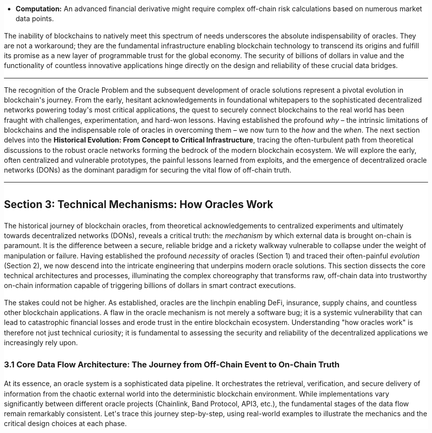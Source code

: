 *   **Computation:** An advanced financial derivative might require complex off-chain risk calculations based on numerous market data points.

The inability of blockchains to natively meet this spectrum of needs underscores the absolute indispensability of oracles. They are not a workaround; they are the fundamental infrastructure enabling blockchain technology to transcend its origins and fulfill its promise as a new layer of programmable trust for the global economy. The security of billions of dollars in value and the functionality of countless innovative applications hinge directly on the design and reliability of these crucial data bridges.

---

The recognition of the Oracle Problem and the subsequent development of oracle solutions represent a pivotal evolution in blockchain's journey. From the early, hesitant acknowledgements in foundational whitepapers to the sophisticated decentralized networks powering today's most critical applications, the quest to securely connect blockchains to the real world has been fraught with challenges, experimentation, and hard-won lessons. Having established the profound *why* – the intrinsic limitations of blockchains and the indispensable role of oracles in overcoming them – we now turn to the *how* and the *when*. The next section delves into the **Historical Evolution: From Concept to Critical Infrastructure**, tracing the often-turbulent path from theoretical discussions to the robust oracle networks forming the bedrock of the modern blockchain ecosystem. We will explore the early, often centralized and vulnerable prototypes, the painful lessons learned from exploits, and the emergence of decentralized oracle networks (DONs) as the dominant paradigm for securing the vital flow of off-chain truth.



---





## Section 3: Technical Mechanisms: How Oracles Work

The historical journey of blockchain oracles, from theoretical acknowledgements to centralized experiments and ultimately towards decentralized networks (DONs), reveals a critical truth: the *mechanism* by which external data is brought on-chain is paramount. It is the difference between a secure, reliable bridge and a rickety walkway vulnerable to collapse under the weight of manipulation or failure. Having established the profound *necessity* of oracles (Section 1) and traced their often-painful *evolution* (Section 2), we now descend into the intricate engineering that underpins modern oracle solutions. This section dissects the core technical architectures and processes, illuminating the complex choreography that transforms raw, off-chain data into trustworthy on-chain information capable of triggering billions of dollars in smart contract executions.

The stakes could not be higher. As established, oracles are the linchpin enabling DeFi, insurance, supply chains, and countless other blockchain applications. A flaw in the oracle mechanism is not merely a software bug; it is a systemic vulnerability that can lead to catastrophic financial losses and erode trust in the entire blockchain ecosystem. Understanding "how oracles work" is therefore not just technical curiosity; it is fundamental to assessing the security and reliability of the decentralized applications we increasingly rely upon.

### 3.1 Core Data Flow Architecture: The Journey from Off-Chain Event to On-Chain Truth

At its essence, an oracle system is a sophisticated data pipeline. It orchestrates the retrieval, verification, and secure delivery of information from the chaotic external world into the deterministic blockchain environment. While implementations vary significantly between different oracle projects (Chainlink, Band Protocol, API3, etc.), the fundamental stages of the data flow remain remarkably consistent. Let's trace this journey step-by-step, using real-world examples to illustrate the mechanics and the critical design choices at each phase.
